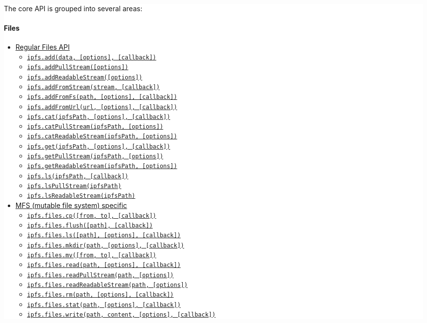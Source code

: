The core API is grouped into several areas:

#### Files

- [Regular Files API](https://github.com/ipfs/interface-ipfs-core/blob/master/SPEC/FILES.md)
  - [`ipfs.add(data, [options], [callback])`](https://github.com/ipfs/interface-ipfs-core/blob/master/SPEC/FILES.md#add)
  - [`ipfs.addPullStream([options])`](https://github.com/ipfs/interface-ipfs-core/blob/master/SPEC/FILES.md#addpullstream)
  - [`ipfs.addReadableStream([options])`](https://github.com/ipfs/interface-ipfs-core/blob/master/SPEC/FILES.md#addreadablestream)
  - [`ipfs.addFromStream(stream, [callback])`](https://github.com/ipfs/interface-ipfs-core/blob/master/SPEC/FILES.md#addfromstream)
  - [`ipfs.addFromFs(path, [options], [callback])`](https://github.com/ipfs/interface-ipfs-core/blob/master/SPEC/FILES.md#addfromfs)
  - [`ipfs.addFromUrl(url, [options], [callback])`](https://github.com/ipfs/interface-ipfs-core/blob/master/SPEC/FILES.md#addfromurl)
  - [`ipfs.cat(ipfsPath, [options], [callback])`](https://github.com/ipfs/interface-ipfs-core/blob/master/SPEC/FILES.md#cat)
  - [`ipfs.catPullStream(ipfsPath, [options])`](https://github.com/ipfs/interface-ipfs-core/blob/master/SPEC/FILES.md#catpullstream)
  - [`ipfs.catReadableStream(ipfsPath, [options])`](https://github.com/ipfs/interface-ipfs-core/blob/master/SPEC/FILES.md#catreadablestream)
  - [`ipfs.get(ipfsPath, [options], [callback])`](https://github.com/ipfs/interface-ipfs-core/blob/master/SPEC/FILES.md#get)
  - [`ipfs.getPullStream(ipfsPath, [options])`](https://github.com/ipfs/interface-ipfs-core/blob/master/SPEC/FILES.md#getpullstream)
  - [`ipfs.getReadableStream(ipfsPath, [options])`](https://github.com/ipfs/interface-ipfs-core/blob/master/SPEC/FILES.md#getreadablestream)
  - [`ipfs.ls(ipfsPath, [callback])`](https://github.com/ipfs/interface-ipfs-core/blob/master/SPEC/FILES.md#ls)
  - [`ipfs.lsPullStream(ipfsPath)`](https://github.com/ipfs/interface-ipfs-core/blob/master/SPEC/FILES.md#lspullstream)
  - [`ipfs.lsReadableStream(ipfsPath)`](https://github.com/ipfs/interface-ipfs-core/blob/master/SPEC/FILES.md#lsreadablestream)
- [MFS (mutable file system) specific](https://github.com/ipfs/interface-ipfs-core/blob/master/SPEC/FILES.md#mutable-file-system)
  - [`ipfs.files.cp([from, to], [callback])`](https://github.com/ipfs/interface-ipfs-core/blob/master/SPEC/FILES.md#filescp)
  - [`ipfs.files.flush([path], [callback])`](https://github.com/ipfs/interface-ipfs-core/blob/master/SPEC/FILES.md#filesflush)
  - [`ipfs.files.ls([path], [options], [callback])`](https://github.com/ipfs/interface-ipfs-core/blob/master/SPEC/FILES.md#filesls)
  - [`ipfs.files.mkdir(path, [options], [callback])`](https://github.com/ipfs/interface-ipfs-core/blob/master/SPEC/FILES.md#filesmkdir)
  - [`ipfs.files.mv([from, to], [callback])`](https://github.com/ipfs/interface-ipfs-core/blob/master/SPEC/FILES.md#filesmv)
  - [`ipfs.files.read(path, [options], [callback])`](https://github.com/ipfs/interface-ipfs-core/blob/master/SPEC/FILES.md#filesread)
  - [`ipfs.files.readPullStream(path, [options])`](https://github.com/ipfs/interface-ipfs-core/blob/master/SPEC/FILES.md#filesreadpullstream)
  - [`ipfs.files.readReadableStream(path, [options])`](https://github.com/ipfs/interface-ipfs-core/blob/master/SPEC/FILES.md#filesreadreadablestream)
  - [`ipfs.files.rm(path, [options], [callback])`](https://github.com/ipfs/interface-ipfs-core/blob/master/SPEC/FILES.md#filesrm)
  - [`ipfs.files.stat(path, [options], [callback])`](https://github.com/ipfs/interface-ipfs-core/blob/master/SPEC/FILES.md#filesstat)
  - [`ipfs.files.write(path, content, [options], [callback])`](https://github.com/ipfs/interface-ipfs-core/blob/master/SPEC/FILES.md#fileswrite)

